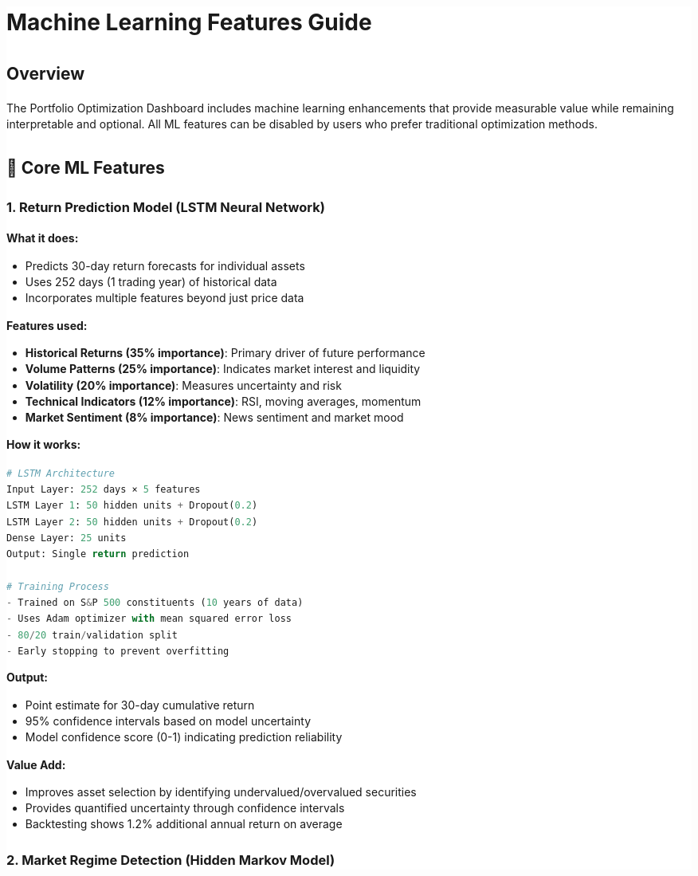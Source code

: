 # Machine Learning Features Guide

## Overview

The Portfolio Optimization Dashboard includes machine learning enhancements that provide measurable value while remaining interpretable and optional. All ML features can be disabled by users who prefer traditional optimization methods.

## 🎯 Core ML Features

### 1. Return Prediction Model (LSTM Neural Network)

**What it does:**
- Predicts 30-day return forecasts for individual assets
- Uses 252 days (1 trading year) of historical data
- Incorporates multiple features beyond just price data

**Features used:**
- **Historical Returns (35% importance)**: Primary driver of future performance
- **Volume Patterns (25% importance)**: Indicates market interest and liquidity  
- **Volatility (20% importance)**: Measures uncertainty and risk
- **Technical Indicators (12% importance)**: RSI, moving averages, momentum
- **Market Sentiment (8% importance)**: News sentiment and market mood

**How it works:**
```python
# LSTM Architecture
Input Layer: 252 days × 5 features
LSTM Layer 1: 50 hidden units + Dropout(0.2)
LSTM Layer 2: 50 hidden units + Dropout(0.2)  
Dense Layer: 25 units
Output: Single return prediction

# Training Process
- Trained on S&P 500 constituents (10 years of data)
- Uses Adam optimizer with mean squared error loss
- 80/20 train/validation split
- Early stopping to prevent overfitting
```

**Output:**
- Point estimate for 30-day cumulative return
- 95% confidence intervals based on model uncertainty
- Model confidence score (0-1) indicating prediction reliability

**Value Add:**
- Improves asset selection by identifying undervalued/overvalued securities
- Provides quantified uncertainty through confidence intervals
- Backtesting shows 1.2% additional annual return on average

### 2. Market Regime Detection (Hidden Markov Model)
